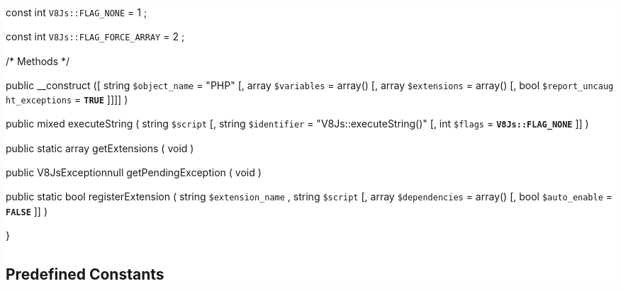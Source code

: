 <span class="modifier">const</span> <span class="type">int</span>
`V8Js::FLAG_NONE` <span class="initializer"> = 1</span> ;

<span class="modifier">const</span> <span class="type">int</span>
`V8Js::FLAG_FORCE_ARRAY` <span class="initializer"> = 2</span> ;

/\* Methods \*/

<span class="modifier">public</span> <span
class="methodname">\_\_construct</span> (\[ <span
class="methodparam"><span class="type">string</span> `$object_name`<span
class="initializer"> = "PHP"</span></span> \[, <span
class="methodparam"><span class="type">array</span> `$variables`<span
class="initializer"> = array()</span></span> \[, <span
class="methodparam"><span class="type">array</span> `$extensions`<span
class="initializer"> = array()</span></span> \[, <span
class="methodparam"><span class="type">bool</span>
`$report_uncaught_exceptions`<span class="initializer"> =
**`TRUE`**</span></span> \]\]\]\] )

<span class="modifier">public</span> <span class="type">mixed</span>
<span class="methodname">executeString</span> ( <span
class="methodparam"><span class="type">string</span> `$script`</span>
\[, <span class="methodparam"><span class="type">string</span>
`$identifier`<span class="initializer"> =
"V8Js::executeString()"</span></span> \[, <span
class="methodparam"><span class="type">int</span> `$flags`<span
class="initializer"> = **`V8Js::FLAG_NONE`**</span></span> \]\] )

<span class="modifier">public</span> <span
class="modifier">static</span> <span class="type">array</span> <span
class="methodname">getExtensions</span> ( <span
class="methodparam">void</span> )

<span class="modifier">public</span> <span class="type"><span
class="type">V8JsException</span><span class="type">null</span></span>
<span class="methodname">getPendingException</span> ( <span
class="methodparam">void</span> )

<span class="modifier">public</span> <span
class="modifier">static</span> <span class="type">bool</span> <span
class="methodname">registerExtension</span> ( <span
class="methodparam"><span class="type">string</span>
`$extension_name`</span> , <span class="methodparam"><span
class="type">string</span> `$script`</span> \[, <span
class="methodparam"><span class="type">array</span> `$dependencies`<span
class="initializer"> = array()</span></span> \[, <span
class="methodparam"><span class="type">bool</span> `$auto_enable`<span
class="initializer"> = **`FALSE`**</span></span> \]\] )

}

Predefined Constants
--------------------
